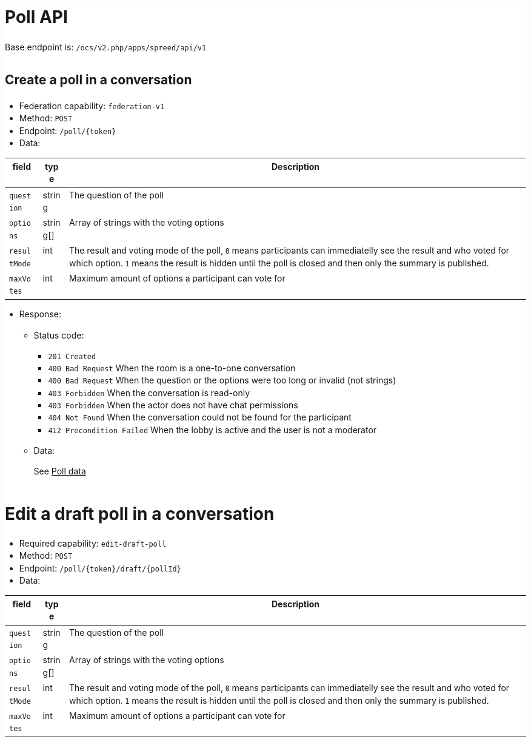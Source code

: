 # Poll API

Base endpoint is: `/ocs/v2.php/apps/spreed/api/v1`

## Create a poll in a conversation

* Federation capability: `federation-v1`
* Method: `POST`
* Endpoint: `/poll/{token}`
* Data:

| field        | type         | Description                                                                                                                                                                                                                    |
|--------------|--------------|--------------------------------------------------------------------------------------------------------------------------------------------------------------------------------------------------------------------------------|
| `question`   | string       | The question of the poll                                                                                                                                                                                                       |
| `options`    | string[]     | Array of strings with the voting options                                                                                                                                                                                       |
| `resultMode` | int          | The result and voting mode of the poll, `0` means participants can immediatelly see the result and who voted for which option. `1` means the result is hidden until the poll is closed and then only the summary is published. |
| `maxVotes`   | int          | Maximum amount of options a participant can vote for                                                                                                                                                                           |

* Response:
    - Status code:
        + `201 Created`
        + `400 Bad Request` When the room is a one-to-one conversation
        + `400 Bad Request` When the question or the options were too long or invalid (not strings)
        + `403 Forbidden` When the conversation is read-only
        + `403 Forbidden` When the actor does not have chat permissions
        + `404 Not Found` When the conversation could not be found for the participant
        + `412 Precondition Failed` When the lobby is active and the user is not a moderator

    - Data:

        See [Poll data](#poll-data)

# Edit a draft poll in a conversation

* Required capability: `edit-draft-poll`
* Method: `POST`
* Endpoint: `/poll/{token}/draft/{pollId}`
* Data:

| field        | type         | Description                                                                                                                                                                                                                    |
|--------------|--------------|--------------------------------------------------------------------------------------------------------------------------------------------------------------------------------------------------------------------------------|
| `question`   | string       | The question of the poll                                                                                                                                                                                                       |
| `options`    | string[]     | Array of strings with the voting options                                                                                                                                                                                       |
| `resultMode` | int          | The result and voting mode of the poll, `0` means participants can immediatelly see the result and who voted for which option. `1` means the result is hidden until the poll is closed and then only the summary is published. |
| `maxVotes`   | int          | Maximum amount of options a participant can vote for                                                                                                                                                                           |
